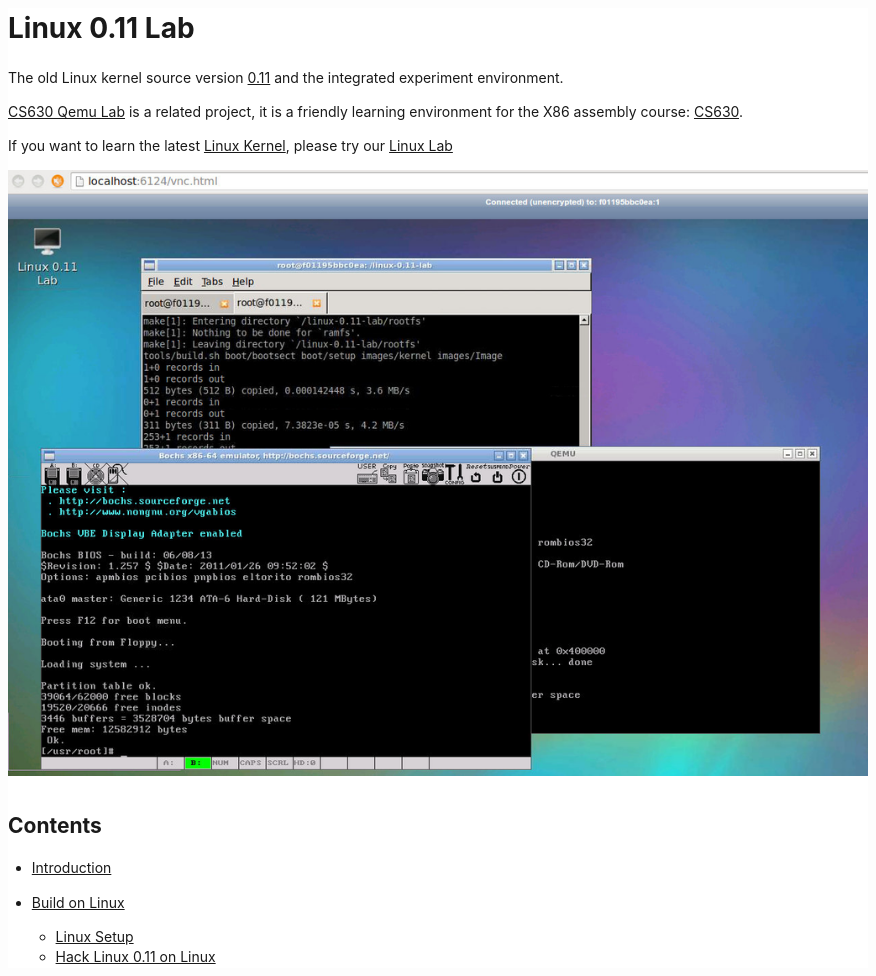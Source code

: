 Linux 0.11 Lab
==============

The old Linux kernel source version [0.11](http://oldlinux.org) and the integrated experiment environment.

[CS630 Qemu Lab](https://github.com/tinyclub/cs630-qemu-lab) is a related project, it is a friendly learning environment for the X86 assembly course: [CS630](http://www.cs.usfca.edu/%7Ecruse/cs630f06/).

If you want to learn the latest [Linux Kernel](http://www.kernel.org), please try our [Linux Lab](https://github.com/tinyclub/linux-lab)

[![Linux 0.11 Lab Demo](images/linux-0.11-lab-with-docker-vncserver+novnc.jpg)](http://showdesk.io/2017-03-18-17-54-23-linux-0.11-lab-usage-00-06-42/)

## Contents

- [Introduction](#introduction)

- [Build on Linux](#build-on-linux)
    - [Linux Setup](#linux-setup)
    - [Hack Linux 0.11 on Linux](#hack-linux-011-on-linux)
